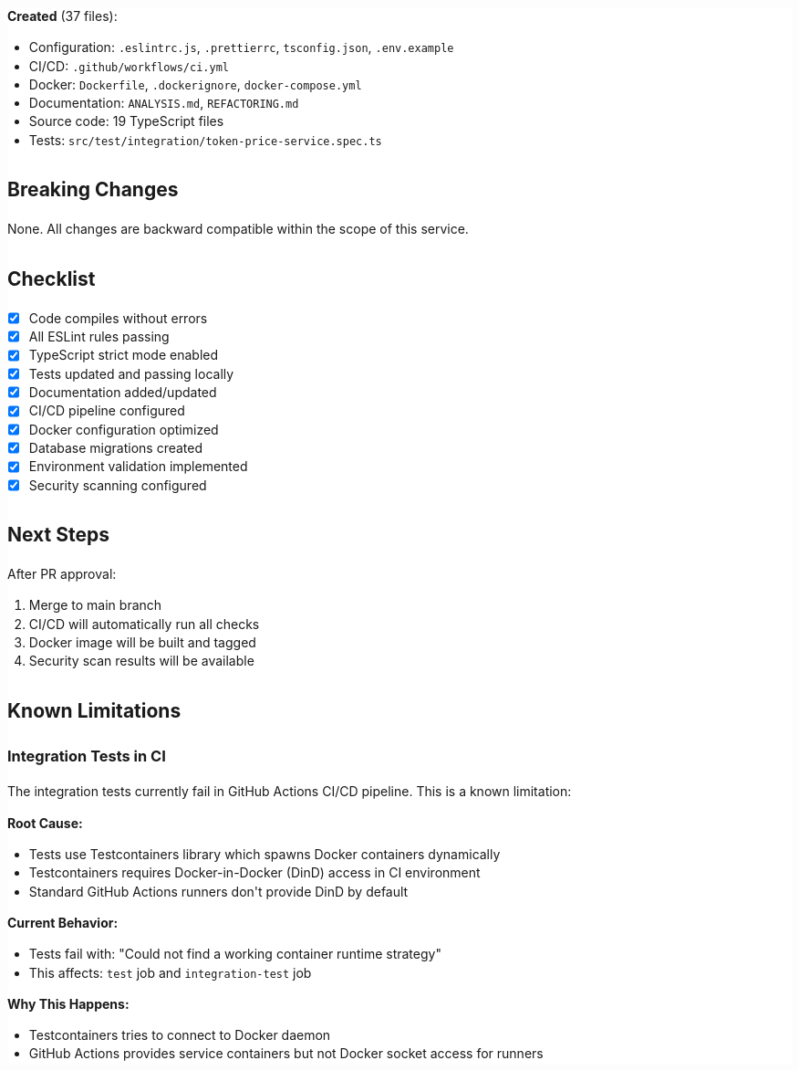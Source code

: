 **Created** (37 files):
- Configuration: `.eslintrc.js`, `.prettierrc`, `tsconfig.json`, `.env.example`
- CI/CD: `.github/workflows/ci.yml`
- Docker: `Dockerfile`, `.dockerignore`, `docker-compose.yml`
- Documentation: `ANALYSIS.md`, `REFACTORING.md`
- Source code: 19 TypeScript files
- Tests: `src/test/integration/token-price-service.spec.ts`

## Breaking Changes

None. All changes are backward compatible within the scope of this service.

## Checklist

- [x] Code compiles without errors
- [x] All ESLint rules passing
- [x] TypeScript strict mode enabled
- [x] Tests updated and passing locally
- [x] Documentation added/updated
- [x] CI/CD pipeline configured
- [x] Docker configuration optimized
- [x] Database migrations created
- [x] Environment validation implemented
- [x] Security scanning configured

## Next Steps

After PR approval:
1. Merge to main branch
2. CI/CD will automatically run all checks
3. Docker image will be built and tagged
4. Security scan results will be available

## Known Limitations

### Integration Tests in CI
The integration tests currently fail in GitHub Actions CI/CD pipeline. This is a known limitation:

**Root Cause:**
- Tests use Testcontainers library which spawns Docker containers dynamically
- Testcontainers requires Docker-in-Docker (DinD) access in CI environment
- Standard GitHub Actions runners don't provide DinD by default

**Current Behavior:**
- Tests fail with: "Could not find a working container runtime strategy"
- This affects: `test` job and `integration-test` job

**Why This Happens:**
- Testcontainers tries to connect to Docker daemon
- GitHub Actions provides service containers but not Docker socket access for runners
